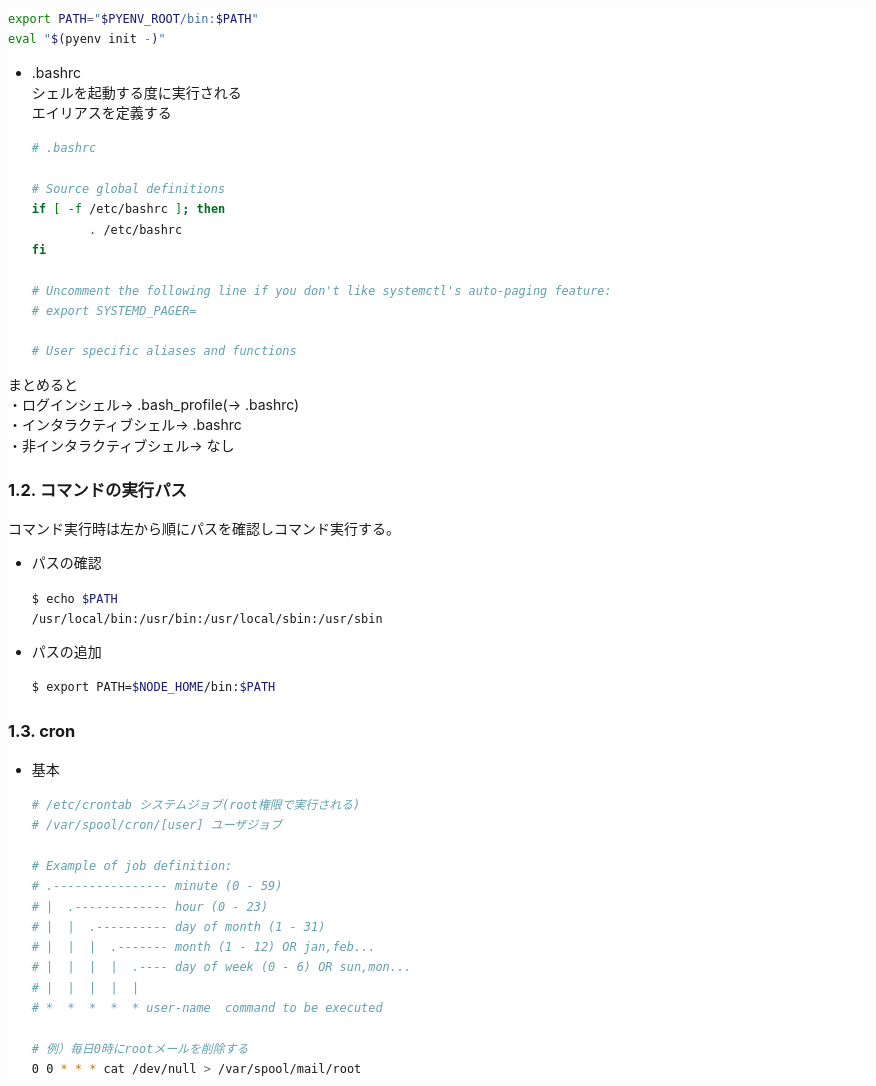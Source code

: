   ```bash
  export PATH="$PYENV_ROOT/bin:$PATH"
  eval "$(pyenv init -)"
  ```

* .bashrc  
シェルを起動する度に実行される  
エイリアスを定義する  
  ```bash
  # .bashrc

  # Source global definitions
  if [ -f /etc/bashrc ]; then
          . /etc/bashrc
  fi

  # Uncomment the following line if you don't like systemctl's auto-paging feature:
  # export SYSTEMD_PAGER=

  # User specific aliases and functions
  ```

まとめると  
・ログインシェル→ .bash_profile(→ .bashrc)  
・インタラクティブシェル→ .bashrc  
・非インタラクティブシェル→ なし

### 1.2. コマンドの実行パス
コマンド実行時は左から順にパスを確認しコマンド実行する。  

* パスの確認
  ```bash
  $ echo $PATH
  /usr/local/bin:/usr/bin:/usr/local/sbin:/usr/sbin
  ```

* パスの追加
  ```bash
  $ export PATH=$NODE_HOME/bin:$PATH
  ```

### 1.3. cron

* 基本
  ```bash
  # /etc/crontab システムジョブ(root権限で実行される)
  # /var/spool/cron/[user] ユーザジョブ

  # Example of job definition:
  # .---------------- minute (0 - 59)
  # |  .------------- hour (0 - 23)
  # |  |  .---------- day of month (1 - 31)
  # |  |  |  .------- month (1 - 12) OR jan,feb...
  # |  |  |  |  .---- day of week (0 - 6) OR sun,mon...
  # |  |  |  |  |
  # *  *  *  *  * user-name  command to be executed

  # 例）毎日0時にrootメールを削除する
  0 0 * * * cat /dev/null > /var/spool/mail/root
  ```
